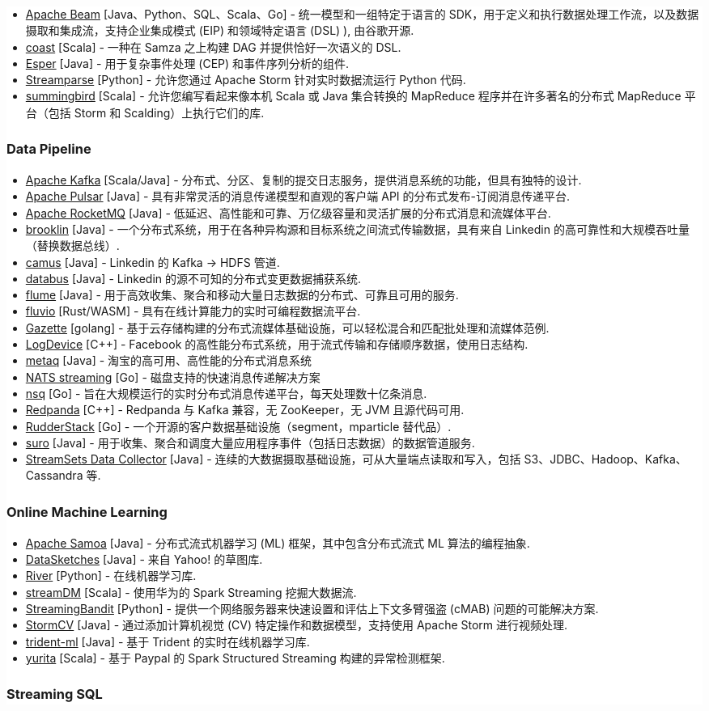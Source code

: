 - [Apache Beam](https://github.com/apache/beam) [Java、Python、SQL、Scala、Go] - 统一模型和一组特定于语言的 SDK，用于定义和执行数据处理工作流，以及数据摄取和集成流，支持企业集成模式 (EIP) 和领域特定语言 (DSL) ), 由谷歌开源.
- [coast](https://github.com/bkirwi/coast) [Scala] - 一种在 Samza 之上构建 DAG 并提供恰好一次语义的 DSL.
- [Esper](https://github.com/espertechinc/esper) [Java] - 用于复杂事件处理 (CEP) 和事件序列分析的组件.
- [Streamparse](https://github.com/Parsely/streamparse) [Python] - 允许您通过 Apache Storm 针对实时数据流运行 Python 代码.
- [summingbird](https://github.com/twitter/summingbird) [Scala] - 允许您编写看起来像本机 Scala 或 Java 集合转换的 MapReduce 程序并在许多著名的分布式 MapReduce 平台（包括 Storm 和 Scalding）上执行它们的库.

### Data Pipeline

- [Apache Kafka](https://github.com/apache/kafka) [Scala/Java] - 分布式、分区、复制的提交日志服务，提供消息系统的功能，但具有独特的设计.
- [Apache Pulsar](https://github.com/apache/incubator-pulsar) [Java] - 具有非常灵活的消息传递模型和直观的客户端 API 的分布式发布-订阅消息传递平台.
- [Apache RocketMQ](https://github.com/apache/rocketmq) [Java] - 低延迟、高性能和可靠、万亿级容量和灵活扩展的分布式消息和流媒体平台.
- [brooklin](https://github.com/linkedin/Brooklin/) [Java] - 一个分布式系统，用于在各种异构源和目标系统之间流式传输数据，具有来自 Linkedin 的高可靠性和大规模吞吐量（替换数据总线）.
- [camus](https://github.com/linkedin/camus) [Java] - Linkedin 的 Kafka -&gt; HDFS 管道.
- [databus](https://github.com/linkedin/databus) [Java] - Linkedin 的源不可知的分布式变更数据捕获系统.
- [flume](https://github.com/apache/flume) [Java] - 用于高效收集、聚合和移动大量日志数据的分布式、可靠且可用的服务.
- [fluvio](https://github.com/infinyon/fluvio) [Rust/WASM] - 具有在线计算能力的实时可编程数据流平台.
- [Gazette](https://github.com/gazette/core) [golang] - 基于云存储构建的分布式流媒体基础设施，可以轻松混合和匹配批处理和流媒体范例.
- [LogDevice](https://logdevice.io/) [C++] - Facebook 的高性能分布式系统，用于流式传输和存储顺序数据，使用日志结构.
- [metaq](https://github.com/killme2008/Metamorphosis) [Java] - 淘宝的高可用、高性能的分布式消息系统
- [NATS streaming](https://github.com/nats-io/nats-streaming-server) [Go] - 磁盘支持的快速消息传递解决方案
- [nsq](https://github.com/nsqio/nsq) [Go] - 旨在大规模运行的实时分布式消息传递平台，每天处理数十亿条消息.
- [Redpanda](https://github.com/redpanda-data/redpanda) [C++] - Redpanda 与 Kafka 兼容，无 ZooKeeper，无 JVM 且源代码可用.
- [RudderStack](https://github.com/rudderlabs/rudder-server) [Go] - 一个开源的客户数据基础设施（segment，mparticle 替代品）.
- [suro](https://github.com/Netflix/suro) [Java] - 用于收集、聚合和调度大量应用程序事件（包括日志数据）的数据管道服务.
- [StreamSets Data Collector](https://github.com/streamsets/datacollector-oss) [Java] - 连续的大数据摄取基础设施，可从大量端点读取和写入，包括 S3、JDBC、Hadoop、Kafka、Cassandra 等.

### Online Machine Learning 

- [Apache Samoa](https://github.com/apache/incubator-samoa) [Java] - 分布式流式机器学习 (ML) 框架，其中包含分布式流式 ML 算法的编程抽象.
- [DataSketches](https://github.com/DataSketches/sketches-core) [Java] - 来自 Yahoo! 的草图库.
- [River](https://github.com/online-ml/river) [Python] - 在线机器学习库.
- [streamDM](https://github.com/huawei-noah/streamDM) [Scala] - 使用华为的 Spark Streaming 挖掘大数据流.
- [StreamingBandit](https://github.com/Nth-iteration-labs/streamingbandit) [Python] - 提供一个网络服务器来快速设置和评估上下文多臂强盗 (cMAB) 问题的可能解决方案.
- [StormCV](https://github.com/sensorstorm/StormCV) [Java] - 通过添加计算机视觉 (CV) 特定操作和数据模型，支持使用 Apache Storm 进行视频处理.
- [trident-ml](https://github.com/pmerienne/trident-ml) [Java] - 基于 Trident 的实时在线机器学习库.
- [yurita](https://github.com/paypal/yurita) [Scala] - 基于 Paypal 的 Spark Structured Streaming 构建的异常检测框架.

### Streaming SQL
